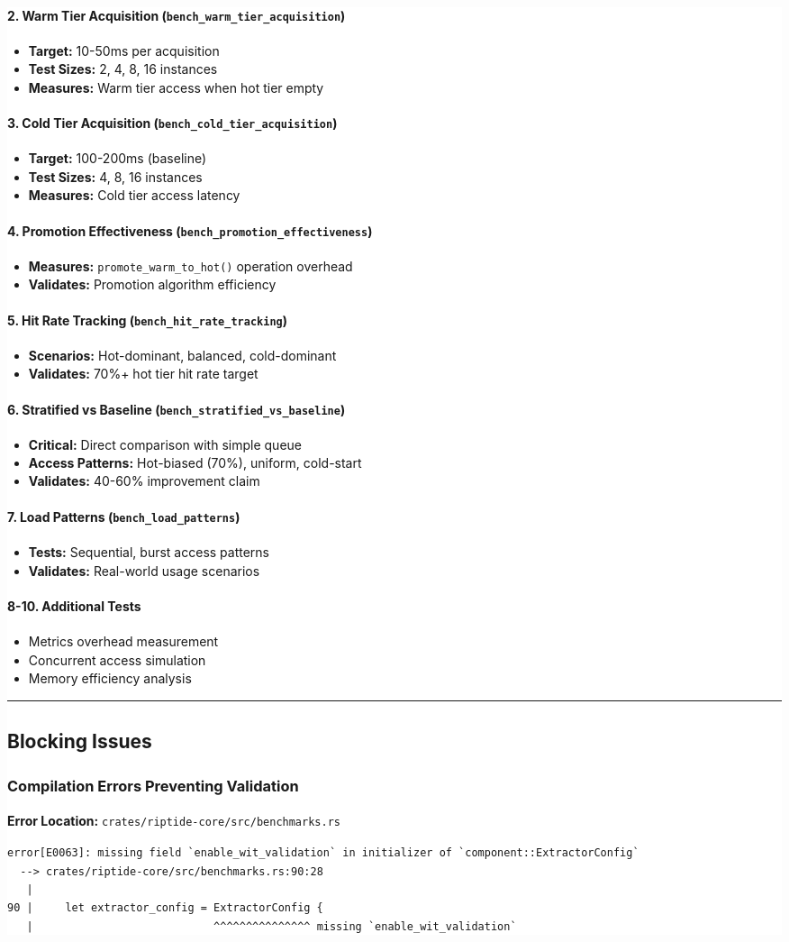 #### **2. Warm Tier Acquisition** (`bench_warm_tier_acquisition`)
- **Target:** 10-50ms per acquisition
- **Test Sizes:** 2, 4, 8, 16 instances
- **Measures:** Warm tier access when hot tier empty

#### **3. Cold Tier Acquisition** (`bench_cold_tier_acquisition`)
- **Target:** 100-200ms (baseline)
- **Test Sizes:** 4, 8, 16 instances
- **Measures:** Cold tier access latency

#### **4. Promotion Effectiveness** (`bench_promotion_effectiveness`)
- **Measures:** `promote_warm_to_hot()` operation overhead
- **Validates:** Promotion algorithm efficiency

#### **5. Hit Rate Tracking** (`bench_hit_rate_tracking`)
- **Scenarios:** Hot-dominant, balanced, cold-dominant
- **Validates:** 70%+ hot tier hit rate target

#### **6. Stratified vs Baseline** (`bench_stratified_vs_baseline`)
- **Critical:** Direct comparison with simple queue
- **Access Patterns:** Hot-biased (70%), uniform, cold-start
- **Validates:** 40-60% improvement claim

#### **7. Load Patterns** (`bench_load_patterns`)
- **Tests:** Sequential, burst access patterns
- **Validates:** Real-world usage scenarios

#### **8-10. Additional Tests**
- Metrics overhead measurement
- Concurrent access simulation
- Memory efficiency analysis

---

## Blocking Issues

### Compilation Errors Preventing Validation

**Error Location:** `crates/riptide-core/src/benchmarks.rs`

```
error[E0063]: missing field `enable_wit_validation` in initializer of `component::ExtractorConfig`
  --> crates/riptide-core/src/benchmarks.rs:90:28
   |
90 |     let extractor_config = ExtractorConfig {
   |                            ^^^^^^^^^^^^^^^ missing `enable_wit_validation`
```
